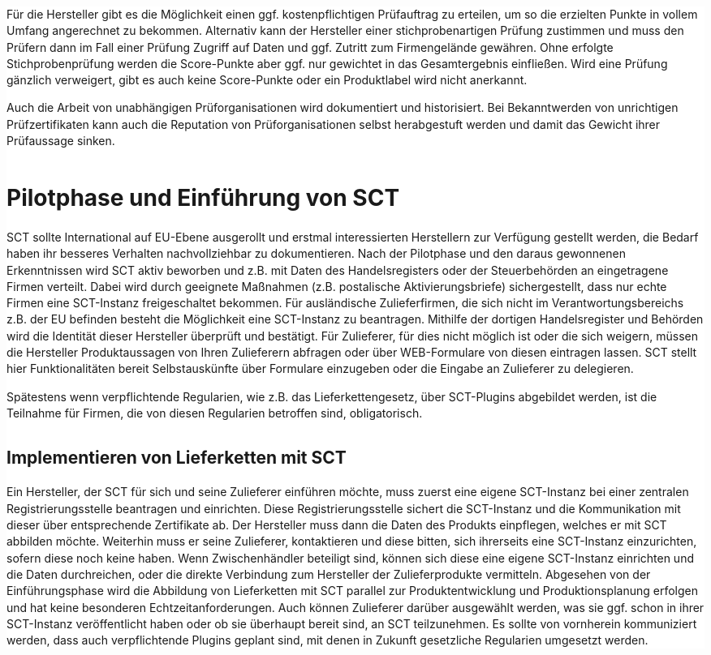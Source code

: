 Für die Hersteller gibt es die Möglichkeit einen ggf. kostenpflichtigen
Prüfauftrag zu erteilen, um so die erzielten Punkte in vollem Umfang
angerechnet zu bekommen. Alternativ kann der Hersteller einer
stichprobenartigen Prüfung zustimmen und muss den Prüfern dann im Fall
einer Prüfung Zugriff auf Daten und ggf. Zutritt zum Firmengelände
gewähren. Ohne erfolgte Stichprobenprüfung werden die Score-Punkte aber
ggf. nur gewichtet in das Gesamtergebnis einfließen. Wird eine Prüfung
gänzlich verweigert, gibt es auch keine Score-Punkte oder ein Produktlabel
wird nicht anerkannt.

Auch die Arbeit von unabhängigen Prüforganisationen wird dokumentiert
und historisiert. Bei Bekanntwerden von unrichtigen Prüfzertifikaten
kann auch die Reputation von Prüforganisationen selbst herabgestuft
werden und damit das Gewicht ihrer Prüfaussage sinken.

# Pilotphase und Einführung von SCT

SCT sollte International auf EU-Ebene ausgerollt und erstmal
interessierten Herstellern zur Verfügung gestellt werden, die Bedarf
haben ihr besseres Verhalten nachvollziehbar zu dokumentieren. Nach der
Pilotphase und den daraus gewonnenen Erkenntnissen wird SCT aktiv
beworben und z.B. mit Daten des Handelsregisters oder der Steuerbehörden
an eingetragene Firmen verteilt. Dabei wird durch geeignete Maßnahmen
(z.B. postalische Aktivierungsbriefe) sichergestellt, dass nur echte
Firmen eine SCT-Instanz freigeschaltet bekommen. Für ausländische
Zulieferfirmen, die sich nicht im Verantwortungsbereichs z.B. der EU
befinden besteht die Möglichkeit eine SCT-Instanz zu beantragen. Mithilfe 
der dortigen Handelsregister und Behörden wird die Identität
dieser Hersteller überprüft und bestätigt. Für Zulieferer, für dies
nicht möglich ist oder die sich weigern, müssen die Hersteller
Produktaussagen von Ihren Zulieferern abfragen oder über WEB-Formulare
von diesen eintragen lassen. SCT stellt hier Funktionalitäten bereit
Selbstauskünfte über Formulare einzugeben oder die Eingabe an Zulieferer
zu delegieren.

Spätestens wenn verpflichtende Regularien, wie z.B. das
Lieferkettengesetz, über SCT-Plugins abgebildet werden, ist die
Teilnahme für Firmen, die von diesen Regularien betroffen sind,
obligatorisch.

## Implementieren von Lieferketten mit SCT

Ein Hersteller, der SCT für sich und seine Zulieferer einführen möchte,
muss zuerst eine eigene SCT-Instanz bei einer zentralen
Registrierungsstelle beantragen und einrichten. Diese
Registrierungsstelle sichert die SCT-Instanz und die Kommunikation mit
dieser über entsprechende Zertifikate ab. Der Hersteller muss dann die
Daten des Produkts einpflegen, welches er mit SCT abbilden möchte.
Weiterhin muss er seine Zulieferer, kontaktieren und diese bitten, sich
ihrerseits eine SCT-Instanz einzurichten, sofern diese noch keine haben.
Wenn Zwischenhändler beteiligt sind, können sich diese eine eigene
SCT-Instanz einrichten und die Daten durchreichen, oder die direkte
Verbindung zum Hersteller der Zulieferprodukte vermitteln. Abgesehen von
der Einführungsphase wird die Abbildung von Lieferketten mit SCT
parallel zur Produktentwicklung und Produktionsplanung erfolgen und hat
keine besonderen Echtzeitanforderungen. Auch können Zulieferer darüber
ausgewählt werden, was sie ggf. schon in ihrer SCT-Instanz
veröffentlicht haben oder ob sie überhaupt bereit sind, an SCT
teilzunehmen. Es sollte von vornherein kommuniziert werden, dass auch
verpflichtende Plugins geplant sind, mit denen in Zukunft gesetzliche
Regularien umgesetzt werden.
